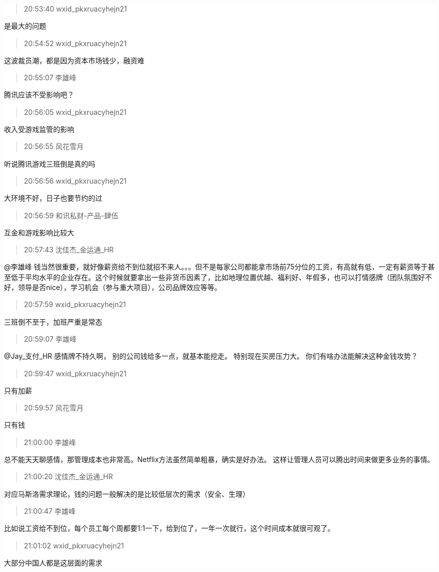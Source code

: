 > 20:53:40  wxid_pkxruacyhejn21  
   
是最大的问题  
   
> 20:54:52  wxid_pkxruacyhejn21  
   
这波裁员潮，都是因为资本巿场钱少，融资难  
   
> 20:55:07  李雄峰  
   
腾讯应该不受影响吧？   
   
> 20:56:05  wxid_pkxruacyhejn21  
   
收入受游戏监管的影响  
   
> 20:56:55  风花雪月  
   
听说腾讯游戏三班倒是真的吗  
   
> 20:56:56  wxid_pkxruacyhejn21  
   
大环境不好，日子也要节约的过  
   
> 20:56:59  和讯私财-产品-肆伍  
   
互金和游戏影响比较大  
   
> 20:57:43  沈佳杰_金运通_HR  
   
@李雄峰 钱当然很重要，就好像薪资给不到位就招不来人。。。但不是每家公司都能拿市场前75分位的工资，有高就有低，一定有薪资等于甚至低于平均水平的企业存在。这个时候就要拿出一些非货币因素了，比如地理位置优越、福利好、年假多，也可以打情感牌（团队氛围好不好，领导是否nice），学习机会（参与重大项目），公司品牌效应等等。  
   
> 20:57:59  wxid_pkxruacyhejn21  
   
三班倒不至于，加班严重是常态  
   
> 20:59:07  李雄峰  
   
@Jay_支付_HR 感情牌不持久啊， 别的公司钱给多一点，就基本能挖走。 特别现在买房压力大。 你们有啥办法能解决这种金钱攻势？   
   
> 20:59:47  wxid_pkxruacyhejn21  
   
只有加薪  
   
> 20:59:57  风花雪月  
   
只有钱  
   
> 21:00:00  李雄峰  
   
总不能天天聊感情，那管理成本也非常高。Netflix方法虽然简单粗暴，确实是好办法。 这样让管理人员可以腾出时间来做更多业务的事情。    
   
> 21:00:20  沈佳杰_金运通_HR  
   
对应马斯洛需求理论，钱的问题一般解决的是比较低层次的需求（安全、生理）  
   
> 21:00:47  李雄峰  
   
比如说工资给不到位，每个员工每个周都要1:1一下，给到位了，一年一次就行，这个时间成本就很可观了。   
   
> 21:01:02  wxid_pkxruacyhejn21  
   
大部分中国人都是这层面的需求  
   